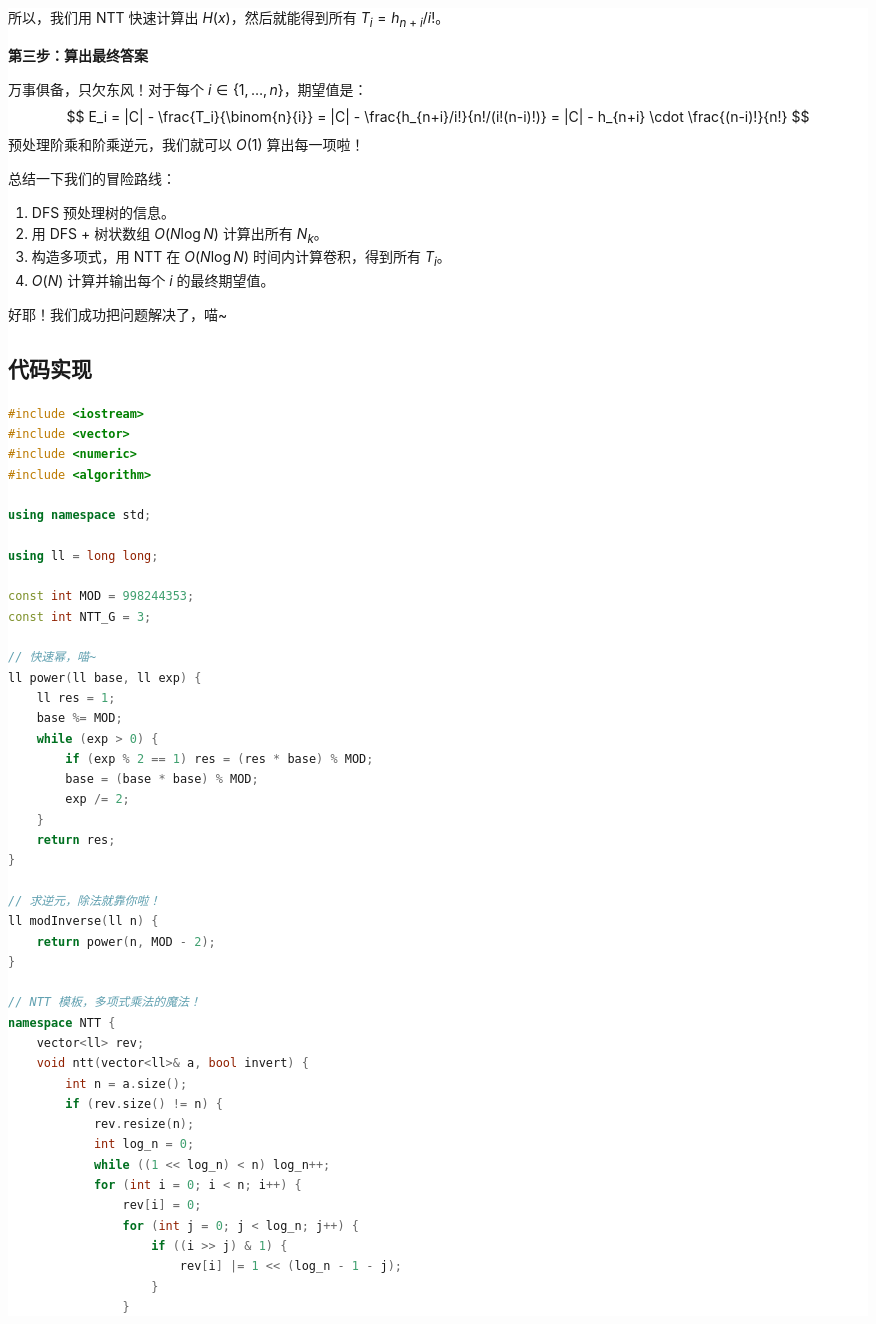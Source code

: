 所以，我们用 NTT 快速计算出 $H(x)$，然后就能得到所有 $T_i = h_{n+i} / i!$。

**第三步：算出最终答案**

万事俱备，只欠东风！对于每个 $i \in \{1, \ldots, n\}$，期望值是：
$$ E_i = |C| - \frac{T_i}{\binom{n}{i}} = |C| - \frac{h_{n+i}/i!}{n!/(i!(n-i)!)} = |C| - h_{n+i} \cdot \frac{(n-i)!}{n!} $$
预处理阶乘和阶乘逆元，我们就可以 $O(1)$ 算出每一项啦！

总结一下我们的冒险路线：
1.  DFS 预处理树的信息。
2.  用 DFS + 树状数组 $O(N \log N)$ 计算出所有 $N_k$。
3.  构造多项式，用 NTT 在 $O(N \log N)$ 时间内计算卷积，得到所有 $T_i$。
4.  $O(N)$ 计算并输出每个 $i$ 的最终期望值。

好耶！我们成功把问题解决了，喵~

## 代码实现

```cpp
#include <iostream>
#include <vector>
#include <numeric>
#include <algorithm>

using namespace std;

using ll = long long;

const int MOD = 998244353;
const int NTT_G = 3;

// 快速幂，喵~
ll power(ll base, ll exp) {
    ll res = 1;
    base %= MOD;
    while (exp > 0) {
        if (exp % 2 == 1) res = (res * base) % MOD;
        base = (base * base) % MOD;
        exp /= 2;
    }
    return res;
}

// 求逆元，除法就靠你啦！
ll modInverse(ll n) {
    return power(n, MOD - 2);
}

// NTT 模板，多项式乘法的魔法！
namespace NTT {
    vector<ll> rev;
    void ntt(vector<ll>& a, bool invert) {
        int n = a.size();
        if (rev.size() != n) {
            rev.resize(n);
            int log_n = 0;
            while ((1 << log_n) < n) log_n++;
            for (int i = 0; i < n; i++) {
                rev[i] = 0;
                for (int j = 0; j < log_n; j++) {
                    if ((i >> j) & 1) {
                        rev[i] |= 1 << (log_n - 1 - j);
                    }
                }
```
